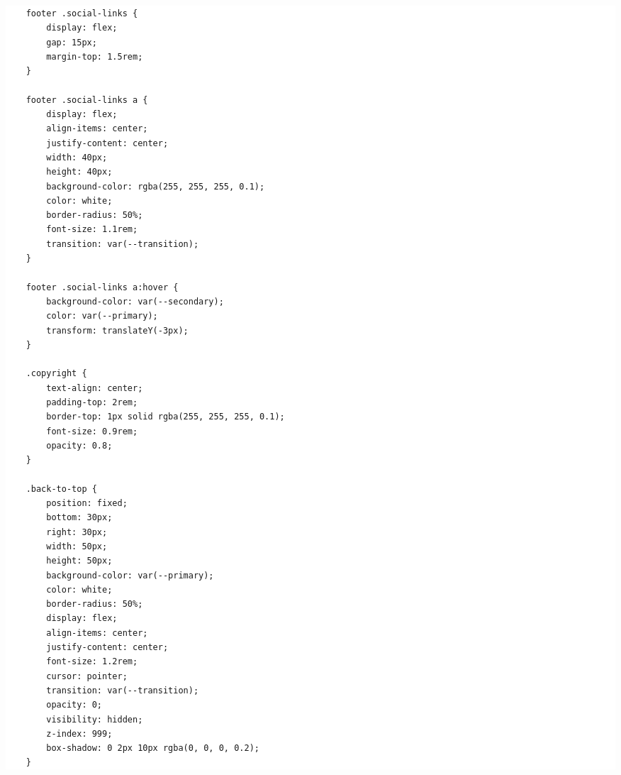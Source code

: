         footer .social-links {
            display: flex;
            gap: 15px;
            margin-top: 1.5rem;
        }

        footer .social-links a {
            display: flex;
            align-items: center;
            justify-content: center;
            width: 40px;
            height: 40px;
            background-color: rgba(255, 255, 255, 0.1);
            color: white;
            border-radius: 50%;
            font-size: 1.1rem;
            transition: var(--transition);
        }

        footer .social-links a:hover {
            background-color: var(--secondary);
            color: var(--primary);
            transform: translateY(-3px);
        }

        .copyright {
            text-align: center;
            padding-top: 2rem;
            border-top: 1px solid rgba(255, 255, 255, 0.1);
            font-size: 0.9rem;
            opacity: 0.8;
        }

        .back-to-top {
            position: fixed;
            bottom: 30px;
            right: 30px;
            width: 50px;
            height: 50px;
            background-color: var(--primary);
            color: white;
            border-radius: 50%;
            display: flex;
            align-items: center;
            justify-content: center;
            font-size: 1.2rem;
            cursor: pointer;
            transition: var(--transition);
            opacity: 0;
            visibility: hidden;
            z-index: 999;
            box-shadow: 0 2px 10px rgba(0, 0, 0, 0.2);
        }
